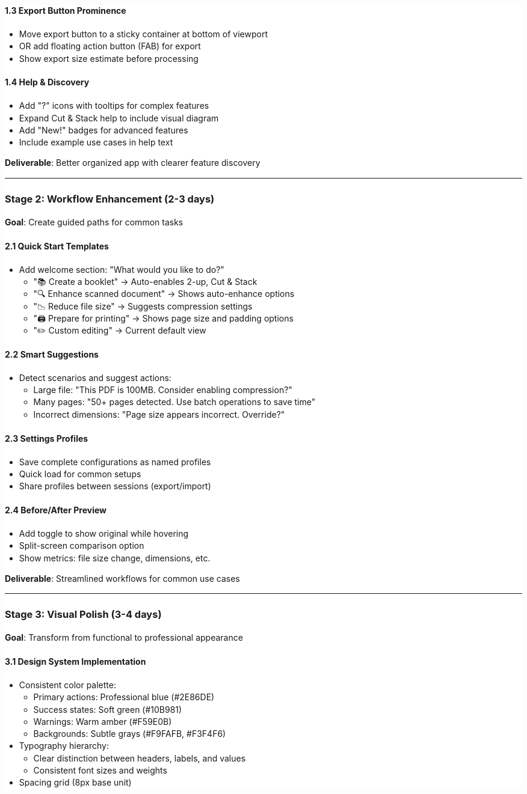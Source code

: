 #### 1.3 Export Button Prominence
- Move export button to a sticky container at bottom of viewport
- OR add floating action button (FAB) for export
- Show export size estimate before processing

#### 1.4 Help & Discovery
- Add "?" icons with tooltips for complex features
- Expand Cut & Stack help to include visual diagram
- Add "New!" badges for advanced features
- Include example use cases in help text

**Deliverable**: Better organized app with clearer feature discovery

---

### Stage 2: Workflow Enhancement (2-3 days)
**Goal**: Create guided paths for common tasks

#### 2.1 Quick Start Templates
- Add welcome section: "What would you like to do?"
  - "📚 Create a booklet" → Auto-enables 2-up, Cut & Stack
  - "🔍 Enhance scanned document" → Shows auto-enhance options
  - "📉 Reduce file size" → Suggests compression settings
  - "🖨️ Prepare for printing" → Shows page size and padding options
  - "✏️ Custom editing" → Current default view

#### 2.2 Smart Suggestions
- Detect scenarios and suggest actions:
  - Large file: "This PDF is 100MB. Consider enabling compression?"
  - Many pages: "50+ pages detected. Use batch operations to save time"
  - Incorrect dimensions: "Page size appears incorrect. Override?"

#### 2.3 Settings Profiles
- Save complete configurations as named profiles
- Quick load for common setups
- Share profiles between sessions (export/import)

#### 2.4 Before/After Preview
- Add toggle to show original while hovering
- Split-screen comparison option
- Show metrics: file size change, dimensions, etc.

**Deliverable**: Streamlined workflows for common use cases

---

### Stage 3: Visual Polish (3-4 days)
**Goal**: Transform from functional to professional appearance

#### 3.1 Design System Implementation
- Consistent color palette:
  - Primary actions: Professional blue (#2E86DE)
  - Success states: Soft green (#10B981)
  - Warnings: Warm amber (#F59E0B)
  - Backgrounds: Subtle grays (#F9FAFB, #F3F4F6)
- Typography hierarchy:
  - Clear distinction between headers, labels, and values
  - Consistent font sizes and weights
- Spacing grid (8px base unit)
